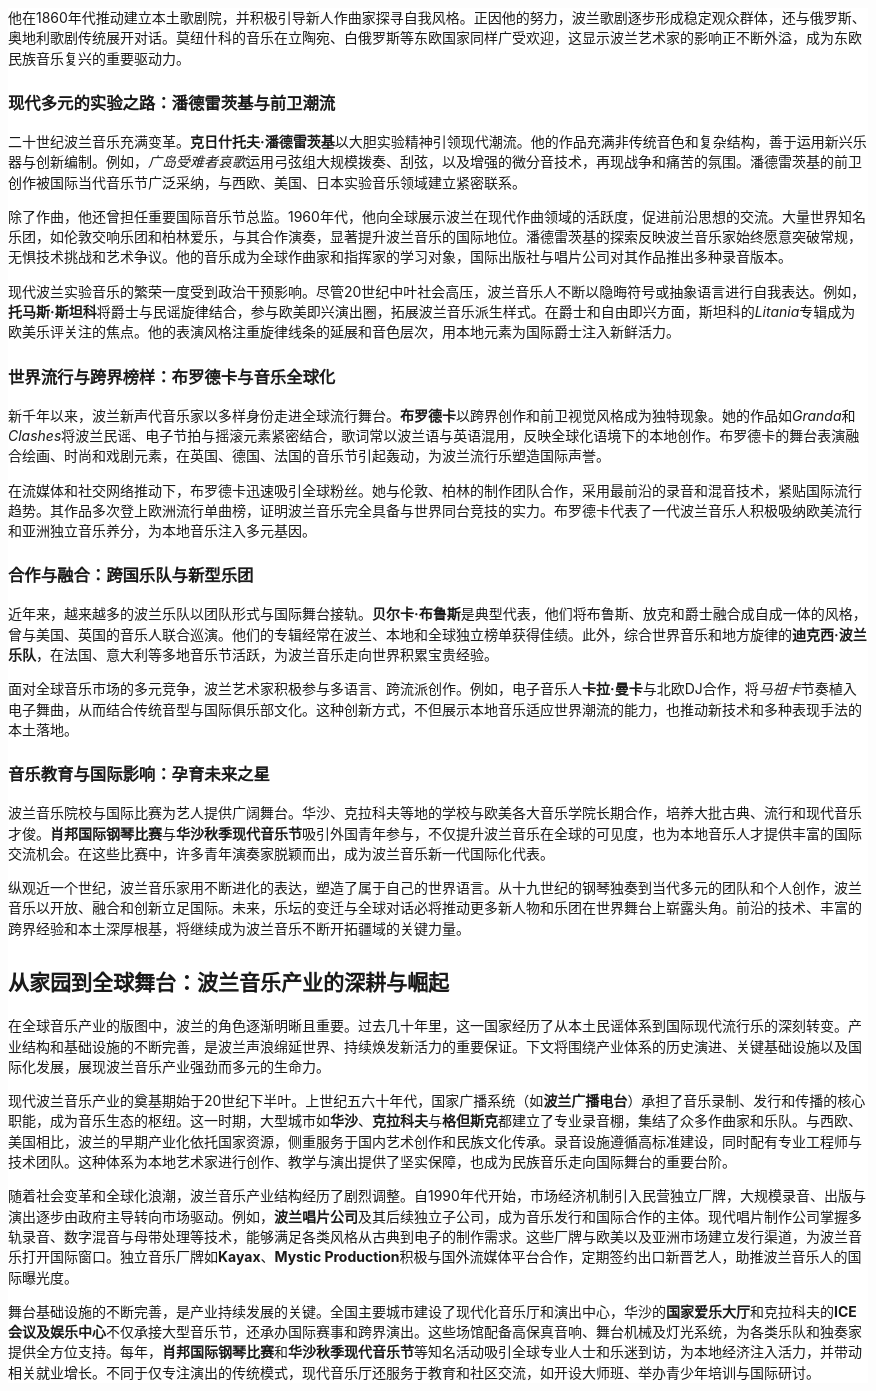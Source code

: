 他在1860年代推动建立本土歌剧院，并积极引导新人作曲家探寻自我风格。正因他的努力，波兰歌剧逐步形成稳定观众群体，还与俄罗斯、奥地利歌剧传统展开对话。莫纽什科的音乐在立陶宛、白俄罗斯等东欧国家同样广受欢迎，这显示波兰艺术家的影响正不断外溢，成为东欧民族音乐复兴的重要驱动力。

### 现代多元的实验之路：潘德雷茨基与前卫潮流

二十世纪波兰音乐充满变革。**克日什托夫·潘德雷茨基**以大胆实验精神引领现代潮流。他的作品充满非传统音色和复杂结构，善于运用新兴乐器与创新编制。例如，*广岛受难者哀歌*运用弓弦组大规模拨奏、刮弦，以及增强的微分音技术，再现战争和痛苦的氛围。潘德雷茨基的前卫创作被国际当代音乐节广泛采纳，与西欧、美国、日本实验音乐领域建立紧密联系。

除了作曲，他还曾担任重要国际音乐节总监。1960年代，他向全球展示波兰在现代作曲领域的活跃度，促进前沿思想的交流。大量世界知名乐团，如伦敦交响乐团和柏林爱乐，与其合作演奏，显著提升波兰音乐的国际地位。潘德雷茨基的探索反映波兰音乐家始终愿意突破常规，无惧技术挑战和艺术争议。他的音乐成为全球作曲家和指挥家的学习对象，国际出版社与唱片公司对其作品推出多种录音版本。

现代波兰实验音乐的繁荣一度受到政治干预影响。尽管20世纪中叶社会高压，波兰音乐人不断以隐晦符号或抽象语言进行自我表达。例如，**托马斯·斯坦科**将爵士与民谣旋律结合，参与欧美即兴演出圈，拓展波兰音乐派生样式。在爵士和自由即兴方面，斯坦科的*Litania*专辑成为欧美乐评关注的焦点。他的表演风格注重旋律线条的延展和音色层次，用本地元素为国际爵士注入新鲜活力。

### 世界流行与跨界榜样：布罗德卡与音乐全球化

新千年以来，波兰新声代音乐家以多样身份走进全球流行舞台。**布罗德卡**以跨界创作和前卫视觉风格成为独特现象。她的作品如*Granda*和*Clashes*将波兰民谣、电子节拍与摇滚元素紧密结合，歌词常以波兰语与英语混用，反映全球化语境下的本地创作。布罗德卡的舞台表演融合绘画、时尚和戏剧元素，在英国、德国、法国的音乐节引起轰动，为波兰流行乐塑造国际声誉。

在流媒体和社交网络推动下，布罗德卡迅速吸引全球粉丝。她与伦敦、柏林的制作团队合作，采用最前沿的录音和混音技术，紧贴国际流行趋势。其作品多次登上欧洲流行单曲榜，证明波兰音乐完全具备与世界同台竞技的实力。布罗德卡代表了一代波兰音乐人积极吸纳欧美流行和亚洲独立音乐养分，为本地音乐注入多元基因。

### 合作与融合：跨国乐队与新型乐团

近年来，越来越多的波兰乐队以团队形式与国际舞台接轨。**贝尔卡·布鲁斯**是典型代表，他们将布鲁斯、放克和爵士融合成自成一体的风格，曾与美国、英国的音乐人联合巡演。他们的专辑经常在波兰、本地和全球独立榜单获得佳绩。此外，综合世界音乐和地方旋律的**迪克西·波兰乐队**，在法国、意大利等多地音乐节活跃，为波兰音乐走向世界积累宝贵经验。

面对全球音乐市场的多元竞争，波兰艺术家积极参与多语言、跨流派创作。例如，电子音乐人**卡拉·曼卡**与北欧DJ合作，将*马祖卡*节奏植入电子舞曲，从而结合传统音型与国际俱乐部文化。这种创新方式，不但展示本地音乐适应世界潮流的能力，也推动新技术和多种表现手法的本土落地。

### 音乐教育与国际影响：孕育未来之星

波兰音乐院校与国际比赛为艺人提供广阔舞台。华沙、克拉科夫等地的学校与欧美各大音乐学院长期合作，培养大批古典、流行和现代音乐才俊。**肖邦国际钢琴比赛**与**华沙秋季现代音乐节**吸引外国青年参与，不仅提升波兰音乐在全球的可见度，也为本地音乐人才提供丰富的国际交流机会。在这些比赛中，许多青年演奏家脱颖而出，成为波兰音乐新一代国际化代表。

纵观近一个世纪，波兰音乐家用不断进化的表达，塑造了属于自己的世界语言。从十九世纪的钢琴独奏到当代多元的团队和个人创作，波兰音乐以开放、融合和创新立足国际。未来，乐坛的变迁与全球对话必将推动更多新人物和乐团在世界舞台上崭露头角。前沿的技术、丰富的跨界经验和本土深厚根基，将继续成为波兰音乐不断开拓疆域的关键力量。

## 从家园到全球舞台：波兰音乐产业的深耕与崛起

在全球音乐产业的版图中，波兰的角色逐渐明晰且重要。过去几十年里，这一国家经历了从本土民谣体系到国际现代流行乐的深刻转变。产业结构和基础设施的不断完善，是波兰声浪绵延世界、持续焕发新活力的重要保证。下文将围绕产业体系的历史演进、关键基础设施以及国际化发展，展现波兰音乐产业强劲而多元的生命力。

现代波兰音乐产业的奠基期始于20世纪下半叶。上世纪五六十年代，国家广播系统（如**波兰广播电台**）承担了音乐录制、发行和传播的核心职能，成为音乐生态的枢纽。这一时期，大型城市如**华沙**、**克拉科夫**与**格但斯克**都建立了专业录音棚，集结了众多作曲家和乐队。与西欧、美国相比，波兰的早期产业化依托国家资源，侧重服务于国内艺术创作和民族文化传承。录音设施遵循高标准建设，同时配有专业工程师与技术团队。这种体系为本地艺术家进行创作、教学与演出提供了坚实保障，也成为民族音乐走向国际舞台的重要台阶。

随着社会变革和全球化浪潮，波兰音乐产业结构经历了剧烈调整。自1990年代开始，市场经济机制引入民营独立厂牌，大规模录音、出版与演出逐步由政府主导转向市场驱动。例如，**波兰唱片公司**及其后续独立子公司，成为音乐发行和国际合作的主体。现代唱片制作公司掌握多轨录音、数字混音与母带处理等技术，能够满足各类风格从古典到电子的制作需求。这些厂牌与欧美以及亚洲市场建立发行渠道，为波兰音乐打开国际窗口。独立音乐厂牌如**Kayax**、**Mystic
Production**积极与国外流媒体平台合作，定期签约出口新晋艺人，助推波兰音乐人的国际曝光度。

舞台基础设施的不断完善，是产业持续发展的关键。全国主要城市建设了现代化音乐厅和演出中心，华沙的**国家爱乐大厅**和克拉科夫的**ICE会议及娱乐中心**不仅承接大型音乐节，还承办国际赛事和跨界演出。这些场馆配备高保真音响、舞台机械及灯光系统，为各类乐队和独奏家提供全方位支持。每年，**肖邦国际钢琴比赛**和**华沙秋季现代音乐节**等知名活动吸引全球专业人士和乐迷到访，为本地经济注入活力，并带动相关就业增长。不同于仅专注演出的传统模式，现代音乐厅还服务于教育和社区交流，如开设大师班、举办青少年培训与国际研讨。
